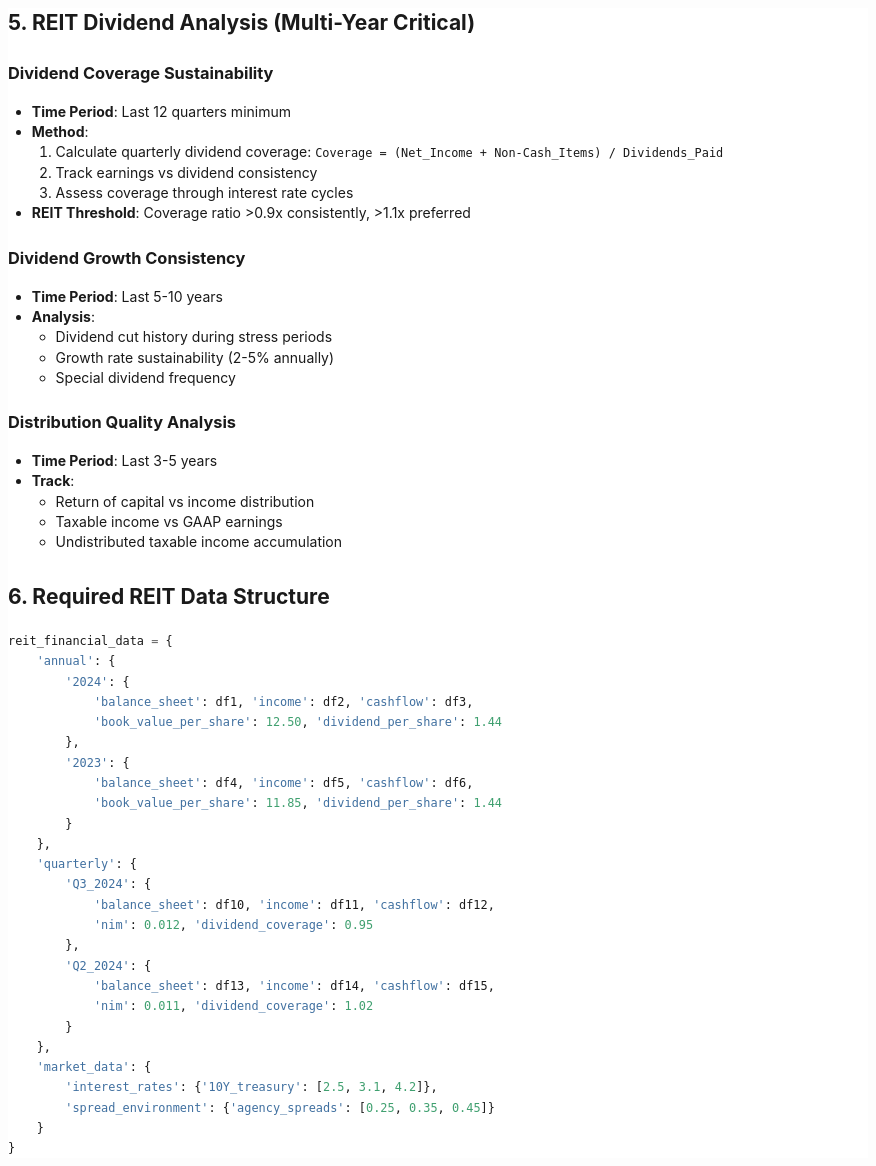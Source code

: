## 5. REIT Dividend Analysis (Multi-Year Critical)

### Dividend Coverage Sustainability
- **Time Period**: Last 12 quarters minimum
- **Method**:
  1. Calculate quarterly dividend coverage: `Coverage = (Net_Income + Non-Cash_Items) / Dividends_Paid`
  2. Track earnings vs dividend consistency
  3. Assess coverage through interest rate cycles
- **REIT Threshold**: Coverage ratio >0.9x consistently, >1.1x preferred

### Dividend Growth Consistency
- **Time Period**: Last 5-10 years
- **Analysis**:
  - Dividend cut history during stress periods
  - Growth rate sustainability (2-5% annually)
  - Special dividend frequency

### Distribution Quality Analysis
- **Time Period**: Last 3-5 years
- **Track**:
  - Return of capital vs income distribution
  - Taxable income vs GAAP earnings
  - Undistributed taxable income accumulation

## 6. Required REIT Data Structure

```python
reit_financial_data = {
    'annual': {
        '2024': {
            'balance_sheet': df1, 'income': df2, 'cashflow': df3,
            'book_value_per_share': 12.50, 'dividend_per_share': 1.44
        },
        '2023': {
            'balance_sheet': df4, 'income': df5, 'cashflow': df6,
            'book_value_per_share': 11.85, 'dividend_per_share': 1.44
        }
    },
    'quarterly': {
        'Q3_2024': {
            'balance_sheet': df10, 'income': df11, 'cashflow': df12,
            'nim': 0.012, 'dividend_coverage': 0.95
        },
        'Q2_2024': {
            'balance_sheet': df13, 'income': df14, 'cashflow': df15,
            'nim': 0.011, 'dividend_coverage': 1.02
        }
    },
    'market_data': {
        'interest_rates': {'10Y_treasury': [2.5, 3.1, 4.2]},
        'spread_environment': {'agency_spreads': [0.25, 0.35, 0.45]}
    }
}
```

